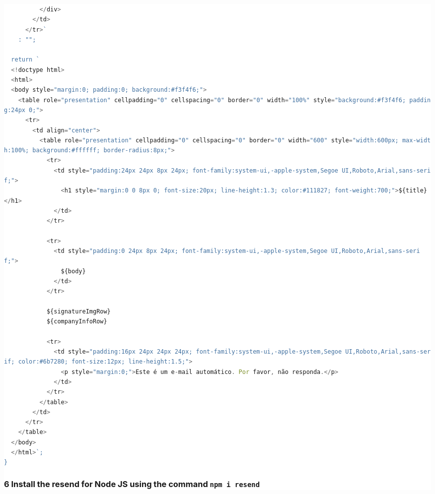 ```typescript
          </div>
        </td>
      </tr>`
    : "";

  return `
  <!doctype html>
  <html>
  <body style="margin:0; padding:0; background:#f3f4f6;">
    <table role="presentation" cellpadding="0" cellspacing="0" border="0" width="100%" style="background:#f3f4f6; padding:24px 0;">
      <tr>
        <td align="center">
          <table role="presentation" cellpadding="0" cellspacing="0" border="0" width="600" style="width:600px; max-width:100%; background:#ffffff; border-radius:8px;">
            <tr>
              <td style="padding:24px 24px 8px 24px; font-family:system-ui,-apple-system,Segoe UI,Roboto,Arial,sans-serif;">
                <h1 style="margin:0 0 8px 0; font-size:20px; line-height:1.3; color:#111827; font-weight:700;">${title}</h1>
              </td>
            </tr>

            <tr>
              <td style="padding:0 24px 8px 24px; font-family:system-ui,-apple-system,Segoe UI,Roboto,Arial,sans-serif;">
                ${body}
              </td>
            </tr>

            ${signatureImgRow}
            ${companyInfoRow}

            <tr>
              <td style="padding:16px 24px 24px 24px; font-family:system-ui,-apple-system,Segoe UI,Roboto,Arial,sans-serif; color:#6b7280; font-size:12px; line-height:1.5;">
                <p style="margin:0;">Este é um e-mail automático. Por favor, não responda.</p>
              </td>
            </tr>
          </table>
        </td>
      </tr>
    </table>
  </body>
  </html>`;
}
```

### 6 Install the resend for Node JS using the command `npm i resend`
